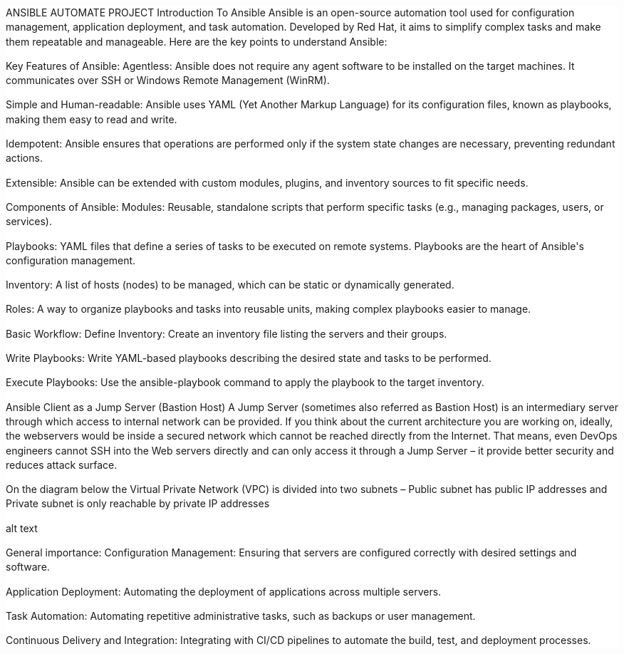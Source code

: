 ANSIBLE AUTOMATE PROJECT
Introduction To Ansible
Ansible is an open-source automation tool used for configuration management, application deployment, and task automation. Developed by Red Hat, it aims to simplify complex tasks and make them repeatable and manageable. Here are the key points to understand Ansible:

Key Features of Ansible:
Agentless: Ansible does not require any agent software to be installed on the target machines. It communicates over SSH or Windows Remote Management (WinRM).

Simple and Human-readable: Ansible uses YAML (Yet Another Markup Language) for its configuration files, known as playbooks, making them easy to read and write.

Idempotent: Ansible ensures that operations are performed only if the system state changes are necessary, preventing redundant actions.

Extensible: Ansible can be extended with custom modules, plugins, and inventory sources to fit specific needs.

Components of Ansible:
Modules: Reusable, standalone scripts that perform specific tasks (e.g., managing packages, users, or services).

Playbooks: YAML files that define a series of tasks to be executed on remote systems. Playbooks are the heart of Ansible's configuration management.

Inventory: A list of hosts (nodes) to be managed, which can be static or dynamically generated.

Roles: A way to organize playbooks and tasks into reusable units, making complex playbooks easier to manage.

Basic Workflow:
Define Inventory: Create an inventory file listing the servers and their groups.

Write Playbooks: Write YAML-based playbooks describing the desired state and tasks to be performed.

Execute Playbooks: Use the ansible-playbook command to apply the playbook to the target inventory.

Ansible Client as a Jump Server (Bastion Host)
A Jump Server (sometimes also referred as Bastion Host) is an intermediary server through which access to internal network can be provided. If you think about the current architecture you are working on, ideally, the webservers would be inside a secured network which cannot be reached directly from the Internet. That means, even DevOps engineers cannot SSH into the Web servers directly and can only access it through a Jump Server – it provide better security and reduces attack surface.

On the diagram below the Virtual Private Network (VPC) is divided into two subnets – Public subnet has public IP addresses and Private subnet is only reachable by private IP addresses

alt text

General importance:
Configuration Management: Ensuring that servers are configured correctly with desired settings and software.

Application Deployment: Automating the deployment of applications across multiple servers.

Task Automation: Automating repetitive administrative tasks, such as backups or user management.

Continuous Delivery and Integration: Integrating with CI/CD pipelines to automate the build, test, and deployment processes.
